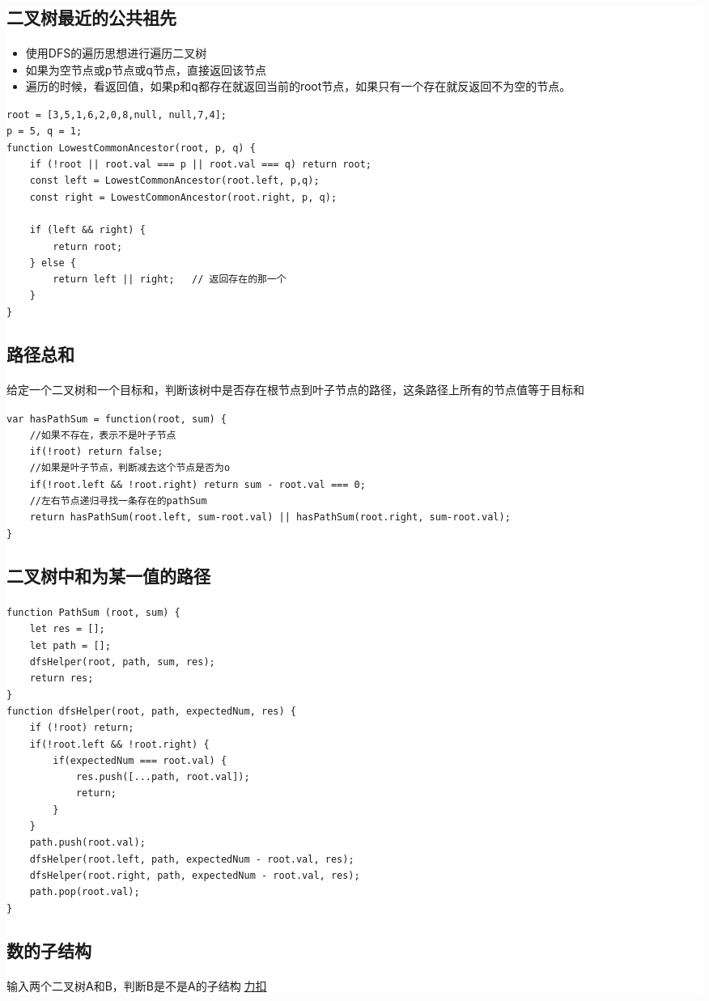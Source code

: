 ## 二叉树最近的公共祖先
- 使用DFS的遍历思想进行遍历二叉树
- 如果为空节点或p节点或q节点，直接返回该节点
- 遍历的时候，看返回值，如果p和q都存在就返回当前的root节点，如果只有一个存在就反返回不为空的节点。

```
root = [3,5,1,6,2,0,8,null, null,7,4];
p = 5, q = 1;
function LowestCommonAncestor(root, p, q) {
	if (!root || root.val === p || root.val === q) return root;
    const left = LowestCommonAncestor(root.left, p,q);
    const right = LowestCommonAncestor(root.right, p, q);

    if (left && right) {
        return root;
    } else {
        return left || right;   // 返回存在的那一个
    }
}
```
## 路径总和
给定一个二叉树和一个目标和，判断该树中是否存在根节点到叶子节点的路径，这条路径上所有的节点值等于目标和
```
var hasPathSum = function(root, sum) {
	//如果不存在，表示不是叶子节点
    if(!root) return false;
    //如果是叶子节点，判断减去这个节点是否为o
    if(!root.left && !root.right) return sum - root.val === 0;
    //左右节点递归寻找一条存在的pathSum
    return hasPathSum(root.left, sum-root.val) || hasPathSum(root.right, sum-root.val);
}
```
## 二叉树中和为某一值的路径
```
function PathSum (root, sum) {
	let res = [];
    let path = [];
    dfsHelper(root, path, sum, res);
    return res;
}
function dfsHelper(root, path, expectedNum, res) {
	if (!root) return;
    if(!root.left && !root.right) {
    	if(expectedNum === root.val) {
        	res.push([...path, root.val]);
            return;
        }
    }
   	path.push(root.val);
    dfsHelper(root.left, path, expectedNum - root.val, res);
    dfsHelper(root.right, path, expectedNum - root.val, res);
    path.pop(root.val);
}
```
## 数的子结构
输入两个二叉树A和B，判断B是不是A的子结构
[力扣](https://leetcode-cn.com/problems/shu-de-zi-jie-gou-lcof/solution/javascript-di-gui-fei-di-gui-liang-chong-jie-fa-sh/)
